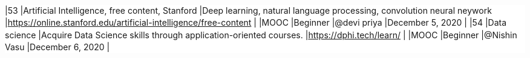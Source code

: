 |53 |Artificial Intelligence, free content, Stanford                                                                               |Deep learning, natural language processing, convolution neural neywork                                                                                                                                                                                                                                                                                                                                                                                                                                                                                                                                                                                                                                                                                                                                                                                                                                                                                                                                                                                                                                                                                                                                                                                                                                                                                                  |https://online.stanford.edu/artificial-intelligence/free-content                                                                                                                                                                                                                                                                                                                                               |                                                                                                                                                                                                                                                                                                                                                                                                                                                                                                                                                                                                                                                                                                                                                                          |MOOC                                                   |Beginner    |@devi priya                              |December 5, 2020 |
|54 |Data science                                                                                                                  |Acquire Data Science skills through application-oriented courses.                                                                                                                                                                                                                                                                                                                                                                                                                                                                                                                                                                                                                                                                                                                                                                                                                                                                                                                                                                                                                                                                                                                                                                                                                                                                                                       |https://dphi.tech/learn/                                                                                                                                                                                                                                                                                                                                                                                       |                                                                                                                                                                                                                                                                                                                                                                                                                                                                                                                                                                                                                                                                                                                                                                          |MOOC                                                   |Beginner    |@Nishin Vasu                             |December 6, 2020 |